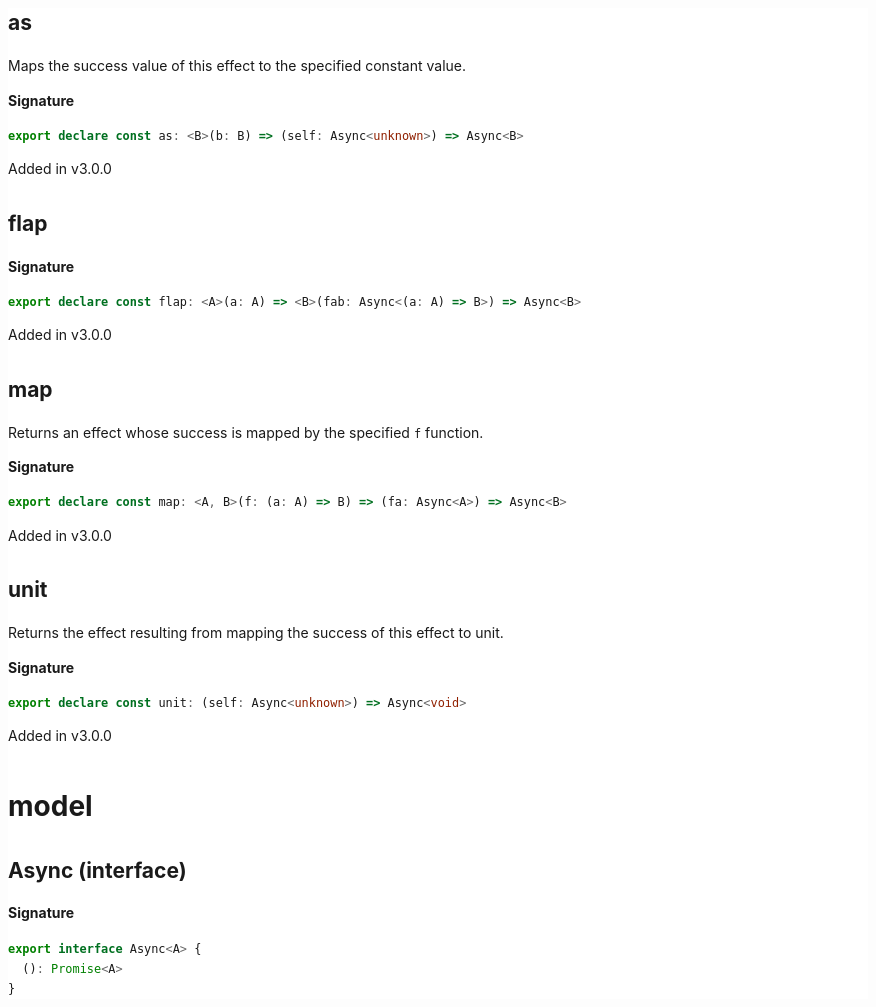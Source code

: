 ## as

Maps the success value of this effect to the specified constant value.

**Signature**

```ts
export declare const as: <B>(b: B) => (self: Async<unknown>) => Async<B>
```

Added in v3.0.0

## flap

**Signature**

```ts
export declare const flap: <A>(a: A) => <B>(fab: Async<(a: A) => B>) => Async<B>
```

Added in v3.0.0

## map

Returns an effect whose success is mapped by the specified `f` function.

**Signature**

```ts
export declare const map: <A, B>(f: (a: A) => B) => (fa: Async<A>) => Async<B>
```

Added in v3.0.0

## unit

Returns the effect resulting from mapping the success of this effect to unit.

**Signature**

```ts
export declare const unit: (self: Async<unknown>) => Async<void>
```

Added in v3.0.0

# model

## Async (interface)

**Signature**

```ts
export interface Async<A> {
  (): Promise<A>
}
```

